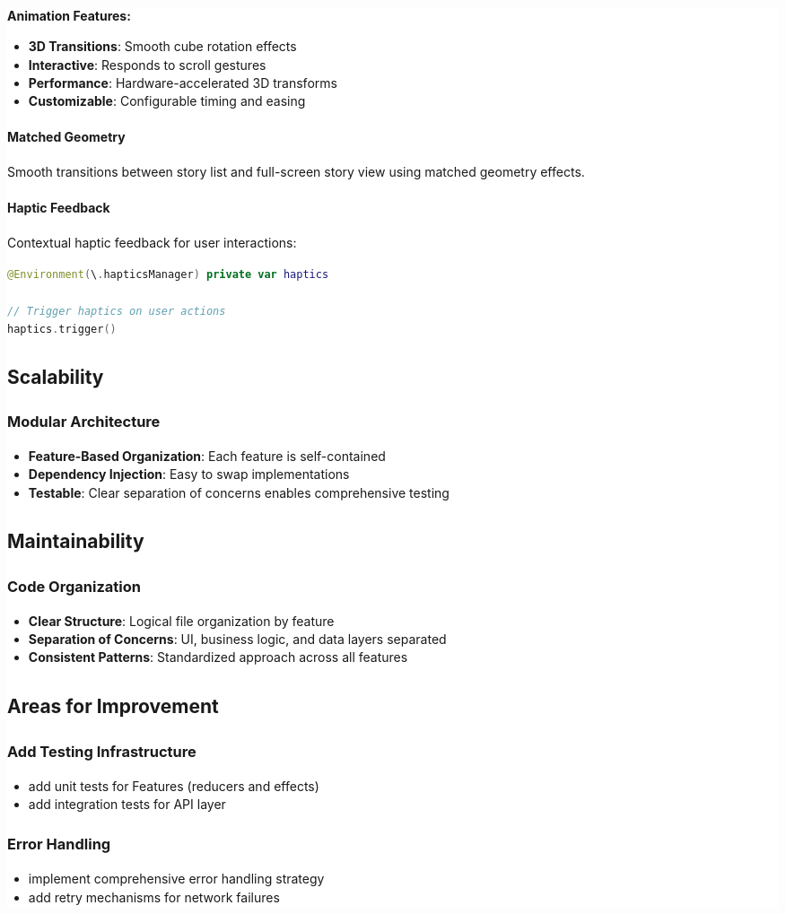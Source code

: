 
**Animation Features:**

- **3D Transitions**: Smooth cube rotation effects
- **Interactive**: Responds to scroll gestures
- **Performance**: Hardware-accelerated 3D transforms
- **Customizable**: Configurable timing and easing

#### Matched Geometry

Smooth transitions between story list and full-screen story view using matched geometry effects.

#### Haptic Feedback

Contextual haptic feedback for user interactions:

```swift
@Environment(\.hapticsManager) private var haptics

// Trigger haptics on user actions
haptics.trigger()
```

## Scalability

### Modular Architecture
- **Feature-Based Organization**: Each feature is self-contained
- **Dependency Injection**: Easy to swap implementations
- **Testable**: Clear separation of concerns enables comprehensive testing

## Maintainability

### Code Organization
- **Clear Structure**: Logical file organization by feature
- **Separation of Concerns**: UI, business logic, and data layers separated
- **Consistent Patterns**: Standardized approach across all features

## Areas for Improvement

### Add Testing Infrastructure
- add unit tests for Features (reducers and effects)
- add integration tests for API layer

### Error Handling
- implement comprehensive error handling strategy
- add retry mechanisms for network failures